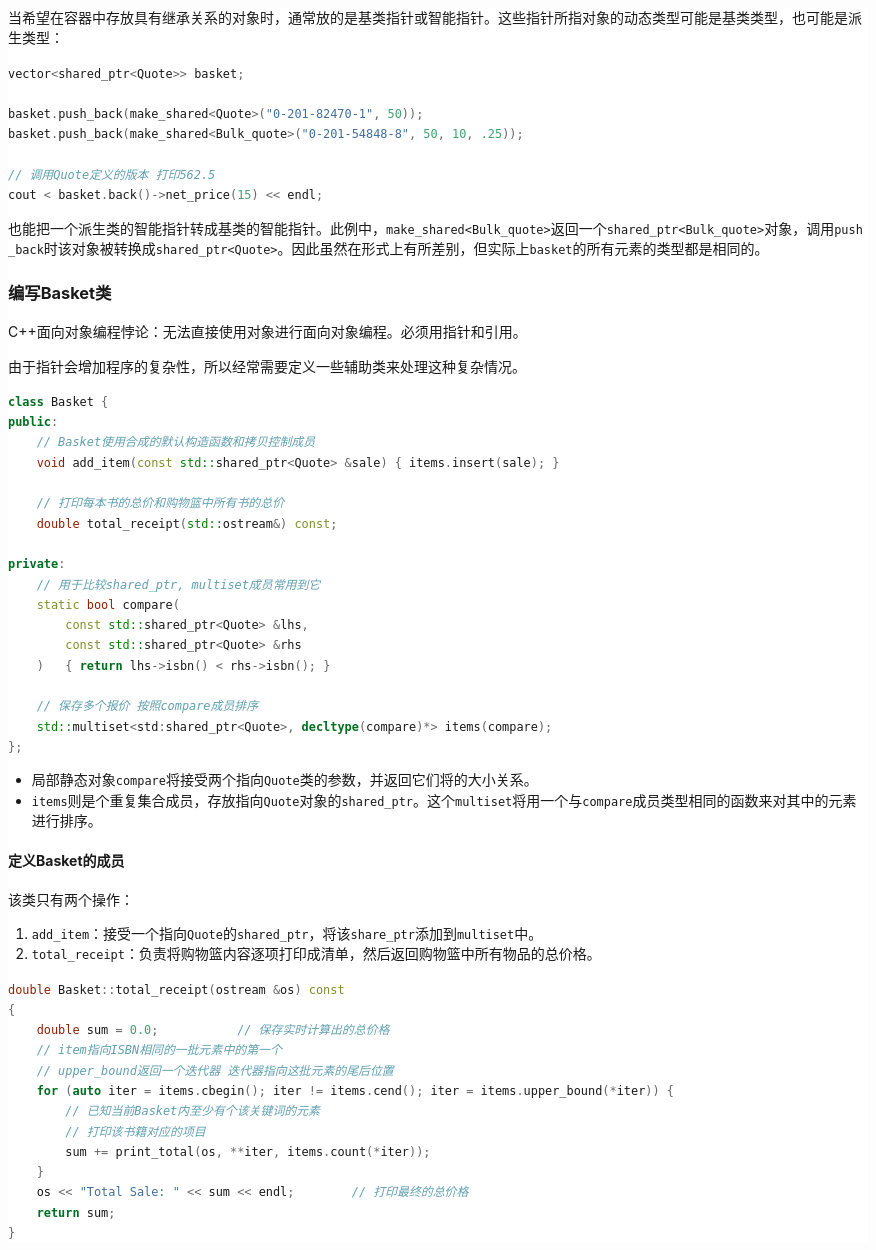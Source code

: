 当希望在容器中存放具有继承关系的对象时，通常放的是基类指针或智能指针。这些指针所指对象的动态类型可能是基类类型，也可能是派生类型：

```cpp
vector<shared_ptr<Quote>> basket;

basket.push_back(make_shared<Quote>("0-201-82470-1", 50));
basket.push_back(make_shared<Bulk_quote>("0-201-54848-8", 50, 10, .25));

// 调用Quote定义的版本 打印562.5
cout < basket.back()->net_price(15) << endl;
```

也能把一个派生类的智能指针转成基类的智能指针。此例中，`make_shared<Bulk_quote>`返回一个`shared_ptr<Bulk_quote>`对象，调用`push_back`时该对象被转换成`shared_ptr<Quote>`。因此虽然在形式上有所差别，但实际上`basket`的所有元素的类型都是相同的。

### 编写Basket类

C++面向对象编程悖论：无法直接使用对象进行面向对象编程。必须用指针和引用。

由于指针会增加程序的复杂性，所以经常需要定义一些辅助类来处理这种复杂情况。

```cpp
class Basket {
public:
    // Basket使用合成的默认构造函数和拷贝控制成员
    void add_item(const std::shared_ptr<Quote> &sale) { items.insert(sale); }
    
    // 打印每本书的总价和购物篮中所有书的总价
    double total_receipt(std::ostream&) const;

private:
    // 用于比较shared_ptr, multiset成员常用到它
    static bool compare(
        const std::shared_ptr<Quote> &lhs,
        const std::shared_ptr<Quote> &rhs
    )	{ return lhs->isbn() < rhs->isbn(); }
    
    // 保存多个报价 按照compare成员排序
    std::multiset<std:shared_ptr<Quote>, decltype(compare)*> items(compare);
};
```

- 局部静态对象`compare`将接受两个指向`Quote`类的参数，并返回它们将的大小关系。
- `items`则是个重复集合成员，存放指向`Quote`对象的`shared_ptr`。这个`multiset`将用一个与`compare`成员类型相同的函数来对其中的元素进行排序。

#### 定义Basket的成员

该类只有两个操作：

1. `add_item`：接受一个指向`Quote`的`shared_ptr`，将该`share_ptr`添加到`multiset`中。
2. `total_receipt`：负责将购物篮内容逐项打印成清单，然后返回购物篮中所有物品的总价格。

```cpp
double Basket::total_receipt(ostream &os) const
{
    double sum = 0.0;			// 保存实时计算出的总价格
    // item指向ISBN相同的一批元素中的第一个
    // upper_bound返回一个迭代器 迭代器指向这批元素的尾后位置
    for (auto iter = items.cbegin(); iter != items.cend(); iter = items.upper_bound(*iter)) {
        // 已知当前Basket内至少有个该关键词的元素
        // 打印该书籍对应的项目
        sum += print_total(os, **iter, items.count(*iter));
    }
    os << "Total Sale: " << sum << endl;		// 打印最终的总价格
    return sum;
}
```
